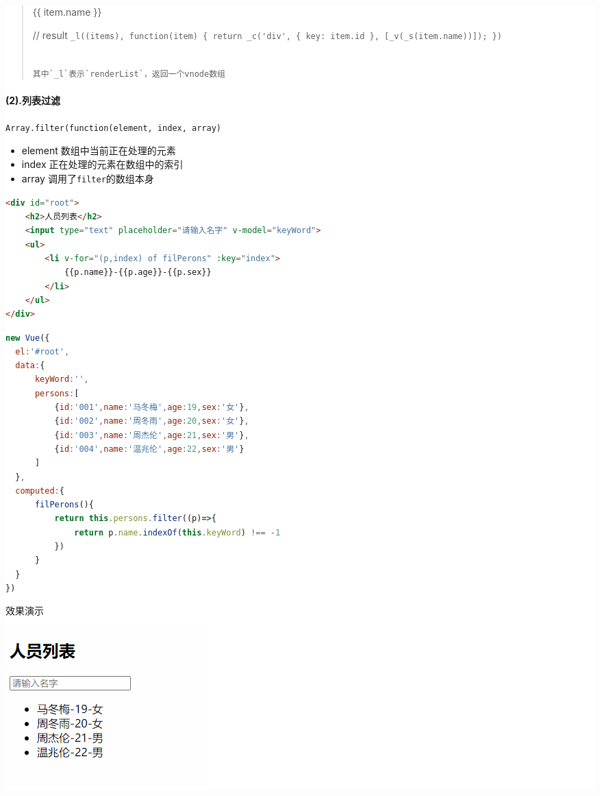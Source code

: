 > <div v-for="item in items" :key="item.id">{{ item.name }}</div>
> 
> // result
> `_l((items), function(item) {
>   return _c('div', { key: item.id }, [_v(_s(item.name))]);
> })`
> ```
>
> 其中`_l`表示`renderList`，返回一个vnode数组

#### (2).列表过滤

`Array.filter(function(element, index, array)`

- element  数组中当前正在处理的元素
- index 正在处理的元素在数组中的索引
- array 调用了`filter`的数组本身

```html
<div id="root">
    <h2>人员列表</h2>
    <input type="text" placeholder="请输入名字" v-model="keyWord">
    <ul>
        <li v-for="(p,index) of filPerons" :key="index">
            {{p.name}}-{{p.age}}-{{p.sex}}
        </li>
    </ul>
</div>
```

  ```js
new Vue({
    el:'#root',
    data:{
        keyWord:'',
        persons:[
            {id:'001',name:'马冬梅',age:19,sex:'女'},
            {id:'002',name:'周冬雨',age:20,sex:'女'},
            {id:'003',name:'周杰伦',age:21,sex:'男'},
            {id:'004',name:'温兆伦',age:22,sex:'男'}
        ]
    },
    computed:{
        filPerons(){
            return this.persons.filter((p)=>{
                return p.name.indexOf(this.keyWord) !== -1
            })
        }
    }
})
  ```

效果演示

![](./images/list-filter.gif)